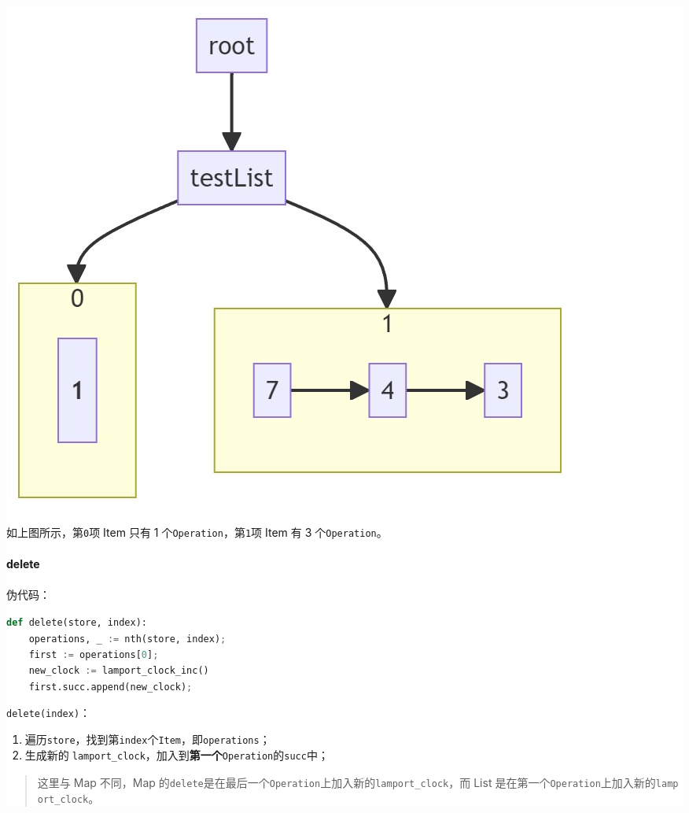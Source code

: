 ![rga11](../../imgs/rga11.png)

如上图所示，第`0`项 Item 只有 1 个`Operation`，第`1`项 Item 有 3 个`Operation`。

#### delete

伪代码：

```py
def delete(store, index):
    operations, _ := nth(store, index);
    first := operations[0];
    new_clock := lamport_clock_inc()
    first.succ.append(new_clock);
```

`delete(index)`：

1. 遍历`store`，找到第`index`个`Item`，即`operations`；
2. 生成新的 `lamport_clock`，加入到**第一个**`Operation`的`succ`中；

> 这里与 Map 不同，Map 的`delete`是在最后一个`Operation`上加入新的`lamport_clock`，而 List 是在第一个`Operation`上加入新的`lamport_clock`。
